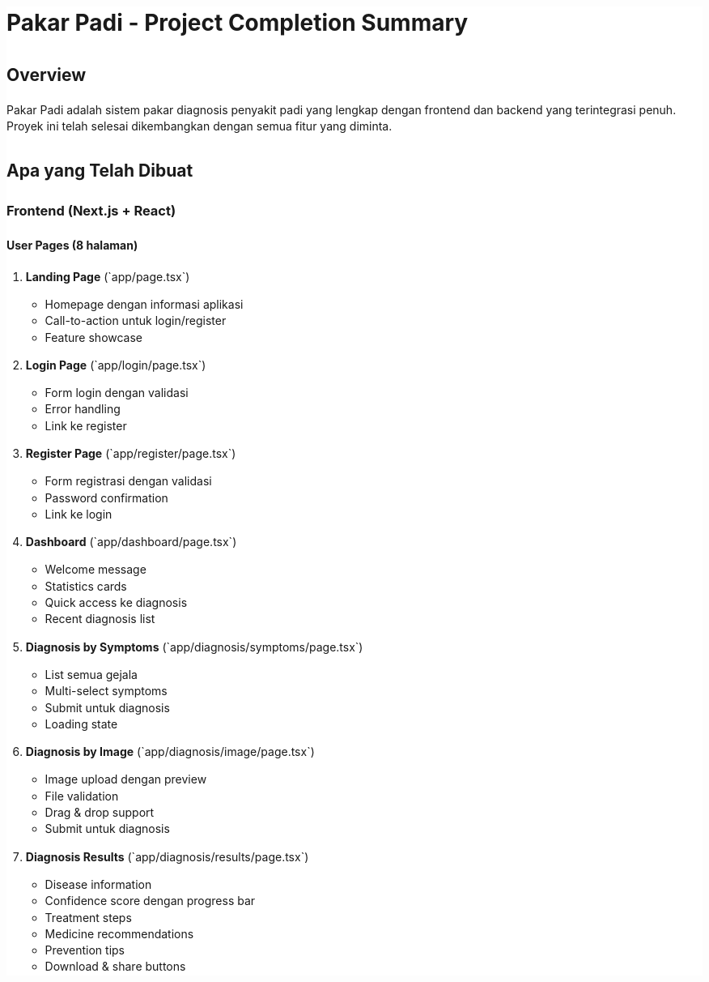 # Pakar Padi - Project Completion Summary

## Overview

Pakar Padi adalah sistem pakar diagnosis penyakit padi yang lengkap dengan frontend dan backend yang terintegrasi penuh. Proyek ini telah selesai dikembangkan dengan semua fitur yang diminta.

## Apa yang Telah Dibuat

### Frontend (Next.js + React)

#### User Pages (8 halaman)
1. **Landing Page** (\`app/page.tsx\`)
   - Homepage dengan informasi aplikasi
   - Call-to-action untuk login/register
   - Feature showcase

2. **Login Page** (\`app/login/page.tsx\`)
   - Form login dengan validasi
   - Error handling
   - Link ke register

3. **Register Page** (\`app/register/page.tsx\`)
   - Form registrasi dengan validasi
   - Password confirmation
   - Link ke login

4. **Dashboard** (\`app/dashboard/page.tsx\`)
   - Welcome message
   - Statistics cards
   - Quick access ke diagnosis
   - Recent diagnosis list

5. **Diagnosis by Symptoms** (\`app/diagnosis/symptoms/page.tsx\`)
   - List semua gejala
   - Multi-select symptoms
   - Submit untuk diagnosis
   - Loading state

6. **Diagnosis by Image** (\`app/diagnosis/image/page.tsx\`)
   - Image upload dengan preview
   - File validation
   - Drag & drop support
   - Submit untuk diagnosis

7. **Diagnosis Results** (\`app/diagnosis/results/page.tsx\`)
   - Disease information
   - Confidence score dengan progress bar
   - Treatment steps
   - Medicine recommendations
   - Prevention tips
   - Download & share buttons
